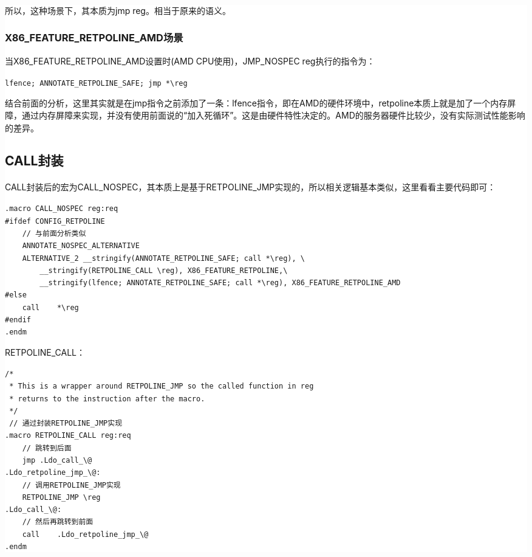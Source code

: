 所以，这种场景下，其本质为jmp reg。相当于原来的语义。

### X86_FEATURE_RETPOLINE_AMD场景

当X86_FEATURE_RETPOLINE_AMD设置时(AMD CPU使用)，JMP_NOSPEC reg执行的指令为：

	lfence; ANNOTATE_RETPOLINE_SAFE; jmp *\reg

结合前面的分析，这里其实就是在jmp指令之前添加了一条：lfence指令，即在AMD的硬件环境中，retpoline本质上就是加了一个内存屏障，通过内存屏障来实现，并没有使用前面说的“加入死循环”。这是由硬件特性决定的。AMD的服务器硬件比较少，没有实际测试性能影响的差异。

## CALL封装

CALL封装后的宏为CALL_NOSPEC，其本质上是基于RETPOLINE_JMP实现的，所以相关逻辑基本类似，这里看看主要代码即可：

	.macro CALL_NOSPEC reg:req
	#ifdef CONFIG_RETPOLINE
		// 与前面分析类似
		ANNOTATE_NOSPEC_ALTERNATIVE
		ALTERNATIVE_2 __stringify(ANNOTATE_RETPOLINE_SAFE; call *\reg),	\
			__stringify(RETPOLINE_CALL \reg), X86_FEATURE_RETPOLINE,\
			__stringify(lfence; ANNOTATE_RETPOLINE_SAFE; call *\reg), X86_FEATURE_RETPOLINE_AMD
	#else
		call	*\reg
	#endif
	.endm

RETPOLINE_CALL：

	/*
	 * This is a wrapper around RETPOLINE_JMP so the called function in reg
	 * returns to the instruction after the macro.
	 */
	 // 通过封装RETPOLINE_JMP实现
	.macro RETPOLINE_CALL reg:req
		// 跳转到后面
		jmp	.Ldo_call_\@
	.Ldo_retpoline_jmp_\@:
		// 调用RETPOLINE_JMP实现
		RETPOLINE_JMP \reg
	.Ldo_call_\@:
		// 然后再跳转到前面
		call	.Ldo_retpoline_jmp_\@
	.endm
